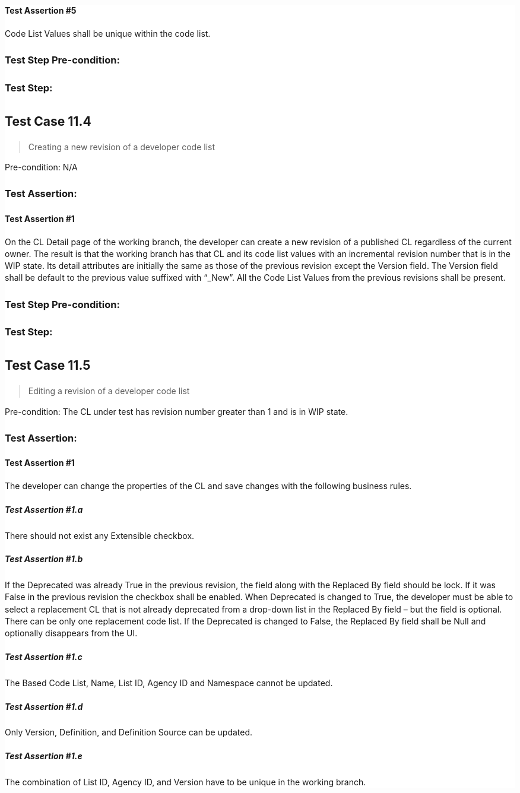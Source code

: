 #### Test Assertion #5
Code List Values shall be unique within the code list.

### Test Step Pre-condition:



### Test Step:

## Test Case 11.4

> Creating a new revision of a developer code list

Pre-condition: N/A


### Test Assertion:

#### Test Assertion #1
On the CL Detail page of the working branch, the developer can create a new revision of a published CL regardless of the current owner. The result is that the working branch has that CL and its code list values with an incremental revision number that is in the WIP state.  Its detail attributes are initially the same as those of the previous revision except the Version field. The Version field shall be default to the previous value suffixed with “_New”. All the Code List Values from the previous revisions shall be present.

### Test Step Pre-condition:



### Test Step:

## Test Case 11.5

> Editing a revision of a developer code list

Pre-condition: The CL under test has revision number greater than 1 and is in WIP state.


### Test Assertion:

#### Test Assertion #1
The developer can change the properties of the CL and save changes with the following business rules.

##### Test Assertion #1.a
There should not exist any Extensible checkbox.
##### Test Assertion #1.b
If the Deprecated was already True in the previous revision, the field along with the Replaced By field should be lock. If it was False in the previous revision the checkbox shall be enabled. When Deprecated is changed to True, the developer must be able to select a replacement CL that is not already deprecated from a drop-down list in the Replaced By field – but the field is optional. There can be only one replacement code list. If the Deprecated is changed to False, the Replaced By field shall be Null and optionally disappears from the UI.
##### Test Assertion #1.c
The Based Code List, Name, List ID, Agency ID and Namespace cannot be updated.
##### Test Assertion #1.d
Only Version, Definition, and Definition Source can be updated.
##### Test Assertion #1.e
The combination of List ID, Agency ID, and Version have to be unique in the working branch.
